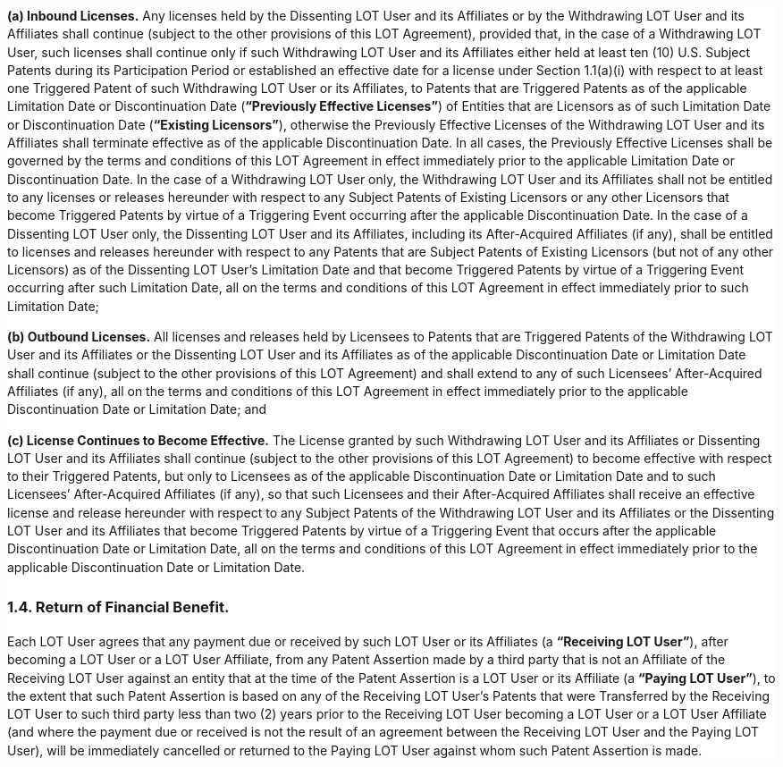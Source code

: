 **(a) Inbound Licenses.**  Any licenses held by the Dissenting LOT User and its Affiliates or by the Withdrawing LOT User and its Affiliates shall continue (subject to the other provisions of this LOT Agreement), provided that, in the case of a Withdrawing LOT User, such licenses shall continue only if such Withdrawing LOT User and its Affiliates either held at least ten (10) U.S. Subject Patents during its Participation Period or established an effective date for a license under Section 1.1(a)(i) with respect to at least one Triggered Patent of such Withdrawing LOT User or its Affiliates, to Patents that are Triggered Patents as of the applicable Limitation Date or Discontinuation Date (**“Previously Effective Licenses”**) of Entities that are Licensors as of such Limitation Date or Discontinuation Date (**“Existing Licensors”**), otherwise the Previously Effective Licenses of the Withdrawing LOT User and its Affiliates shall terminate effective as of the applicable Discontinuation Date.  In all cases, the Previously Effective Licenses shall be governed by the terms and conditions of this LOT Agreement in effect immediately prior to the applicable Limitation Date or Discontinuation Date. In the case of a Withdrawing LOT User only, the Withdrawing LOT User and its Affiliates shall not be entitled to any licenses or releases hereunder with respect to any Subject Patents of Existing Licensors or any other Licensors that become Triggered Patents by virtue of a Triggering Event occurring after the applicable Discontinuation Date.  In the case of a Dissenting LOT User only, the Dissenting LOT User and its Affiliates, including its After-Acquired Affiliates (if any), shall be entitled to licenses and releases hereunder with respect to any Patents that are Subject Patents of Existing Licensors (but not of any other Licensors) as of the Dissenting LOT User’s Limitation Date and that become Triggered Patents by virtue of a Triggering Event occurring after such Limitation Date, all on the terms and conditions of this LOT Agreement in effect immediately prior to such Limitation Date;

**(b) Outbound Licenses.**   All licenses and releases held by Licensees to Patents that are Triggered Patents of the Withdrawing LOT User and its Affiliates or the Dissenting LOT User and its Affiliates as of the applicable Discontinuation Date or Limitation Date shall continue (subject to the other provisions of this LOT Agreement) and shall extend to any of such Licensees’ After-Acquired Affiliates (if any), all on the terms and conditions of this LOT Agreement in effect immediately prior to the applicable Discontinuation Date or Limitation Date; and

**(c) License Continues to Become Effective.**   The License granted by such Withdrawing LOT User and its Affiliates or Dissenting LOT User and its Affiliates shall continue (subject to the other provisions of this LOT Agreement) to become effective with respect to their Triggered Patents, but only to Licensees as of the applicable Discontinuation Date or Limitation Date and to such Licensees’ After-Acquired Affiliates (if any), so that such Licensees and their After-Acquired Affiliates shall receive an effective license and release hereunder with respect to any Subject Patents of the Withdrawing LOT User and its Affiliates or the Dissenting LOT User and its Affiliates that become Triggered Patents by virtue of a Triggering Event that occurs after the applicable Discontinuation Date or Limitation Date, all on the terms and conditions of this LOT Agreement in effect immediately prior to the applicable Discontinuation Date or Limitation Date.

### 1.4. Return of Financial Benefit.  
Each LOT User agrees that any payment due or received by such LOT User or its Affiliates (a **“Receiving LOT User”**), after becoming a LOT User or a LOT User Affiliate, from any Patent Assertion made by a third party that is not an Affiliate of the Receiving LOT User against an entity that at the time of the Patent Assertion is a LOT User or its Affiliate (a **“Paying LOT User”**), to the extent that such Patent Assertion is based on any of the Receiving LOT User’s Patents that were Transferred by the Receiving LOT User to such third party less than two (2) years prior to the Receiving LOT User becoming a LOT User or a LOT User Affiliate (and where the payment due or received is not the result of an agreement between the Receiving LOT User and the Paying LOT User), will be immediately cancelled or returned to the Paying LOT User against whom such Patent Assertion is made.

